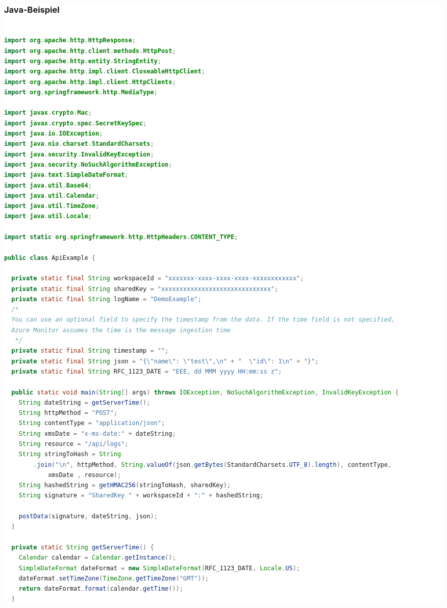 
### <a name="java-sample"></a>Java-Beispiel

```java

import org.apache.http.HttpResponse;
import org.apache.http.client.methods.HttpPost;
import org.apache.http.entity.StringEntity;
import org.apache.http.impl.client.CloseableHttpClient;
import org.apache.http.impl.client.HttpClients;
import org.springframework.http.MediaType;

import javax.crypto.Mac;
import javax.crypto.spec.SecretKeySpec;
import java.io.IOException;
import java.nio.charset.StandardCharsets;
import java.security.InvalidKeyException;
import java.security.NoSuchAlgorithmException;
import java.text.SimpleDateFormat;
import java.util.Base64;
import java.util.Calendar;
import java.util.TimeZone;
import java.util.Locale;

import static org.springframework.http.HttpHeaders.CONTENT_TYPE;

public class ApiExample {

  private static final String workspaceId = "xxxxxxx-xxxx-xxxx-xxxx-xxxxxxxxxxxx";
  private static final String sharedKey = "xxxxxxxxxxxxxxxxxxxxxxxxxxxxxx";
  private static final String logName = "DemoExample";
  /*
  You can use an optional field to specify the timestamp from the data. If the time field is not specified,
  Azure Monitor assumes the time is the message ingestion time
   */
  private static final String timestamp = "";
  private static final String json = "{\"name\": \"test\",\n" + "  \"id\": 1\n" + "}";
  private static final String RFC_1123_DATE = "EEE, dd MMM yyyy HH:mm:ss z";

  public static void main(String[] args) throws IOException, NoSuchAlgorithmException, InvalidKeyException {
    String dateString = getServerTime();
    String httpMethod = "POST";
    String contentType = "application/json";
    String xmsDate = "x-ms-date:" + dateString;
    String resource = "/api/logs";
    String stringToHash = String
        .join("\n", httpMethod, String.valueOf(json.getBytes(StandardCharsets.UTF_8).length), contentType,
            xmsDate , resource);
    String hashedString = getHMAC256(stringToHash, sharedKey);
    String signature = "SharedKey " + workspaceId + ":" + hashedString;

    postData(signature, dateString, json);
  }

  private static String getServerTime() {
    Calendar calendar = Calendar.getInstance();
    SimpleDateFormat dateFormat = new SimpleDateFormat(RFC_1123_DATE, Locale.US);
    dateFormat.setTimeZone(TimeZone.getTimeZone("GMT"));
    return dateFormat.format(calendar.getTime());
  }

```